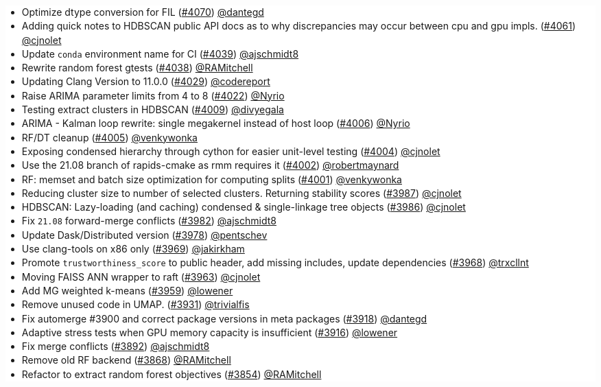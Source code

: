 - Optimize dtype conversion for FIL ([#4070](https://github.com/rapidsai/cuml/pull/4070)) [@dantegd](https://github.com/dantegd)
- Adding quick notes to HDBSCAN public API docs as to why discrepancies may occur between cpu and gpu impls. ([#4061](https://github.com/rapidsai/cuml/pull/4061)) [@cjnolet](https://github.com/cjnolet)
- Update `conda` environment name for CI ([#4039](https://github.com/rapidsai/cuml/pull/4039)) [@ajschmidt8](https://github.com/ajschmidt8)
- Rewrite random forest gtests ([#4038](https://github.com/rapidsai/cuml/pull/4038)) [@RAMitchell](https://github.com/RAMitchell)
- Updating Clang Version to 11.0.0 ([#4029](https://github.com/rapidsai/cuml/pull/4029)) [@codereport](https://github.com/codereport)
- Raise ARIMA parameter limits from 4 to 8 ([#4022](https://github.com/rapidsai/cuml/pull/4022)) [@Nyrio](https://github.com/Nyrio)
- Testing extract clusters in HDBSCAN ([#4009](https://github.com/rapidsai/cuml/pull/4009)) [@divyegala](https://github.com/divyegala)
- ARIMA - Kalman loop rewrite: single megakernel instead of host loop ([#4006](https://github.com/rapidsai/cuml/pull/4006)) [@Nyrio](https://github.com/Nyrio)
- RF/DT cleanup ([#4005](https://github.com/rapidsai/cuml/pull/4005)) [@venkywonka](https://github.com/venkywonka)
- Exposing condensed hierarchy through cython for easier unit-level testing ([#4004](https://github.com/rapidsai/cuml/pull/4004)) [@cjnolet](https://github.com/cjnolet)
- Use the 21.08 branch of rapids-cmake as rmm requires it ([#4002](https://github.com/rapidsai/cuml/pull/4002)) [@robertmaynard](https://github.com/robertmaynard)
- RF: memset and batch size optimization for computing splits ([#4001](https://github.com/rapidsai/cuml/pull/4001)) [@venkywonka](https://github.com/venkywonka)
- Reducing cluster size to number of selected clusters. Returning stability scores ([#3987](https://github.com/rapidsai/cuml/pull/3987)) [@cjnolet](https://github.com/cjnolet)
- HDBSCAN: Lazy-loading (and caching) condensed &amp; single-linkage tree objects ([#3986](https://github.com/rapidsai/cuml/pull/3986)) [@cjnolet](https://github.com/cjnolet)
- Fix `21.08` forward-merge conflicts ([#3982](https://github.com/rapidsai/cuml/pull/3982)) [@ajschmidt8](https://github.com/ajschmidt8)
- Update Dask/Distributed version ([#3978](https://github.com/rapidsai/cuml/pull/3978)) [@pentschev](https://github.com/pentschev)
- Use clang-tools on x86 only ([#3969](https://github.com/rapidsai/cuml/pull/3969)) [@jakirkham](https://github.com/jakirkham)
- Promote `trustworthiness_score` to public header, add missing includes, update dependencies ([#3968](https://github.com/rapidsai/cuml/pull/3968)) [@trxcllnt](https://github.com/trxcllnt)
- Moving FAISS ANN wrapper to raft ([#3963](https://github.com/rapidsai/cuml/pull/3963)) [@cjnolet](https://github.com/cjnolet)
- Add MG weighted k-means ([#3959](https://github.com/rapidsai/cuml/pull/3959)) [@lowener](https://github.com/lowener)
- Remove unused code in UMAP. ([#3931](https://github.com/rapidsai/cuml/pull/3931)) [@trivialfis](https://github.com/trivialfis)
- Fix automerge #3900 and correct package versions in meta packages ([#3918](https://github.com/rapidsai/cuml/pull/3918)) [@dantegd](https://github.com/dantegd)
- Adaptive stress tests when GPU memory capacity is insufficient ([#3916](https://github.com/rapidsai/cuml/pull/3916)) [@lowener](https://github.com/lowener)
- Fix merge conflicts ([#3892](https://github.com/rapidsai/cuml/pull/3892)) [@ajschmidt8](https://github.com/ajschmidt8)
- Remove old RF backend ([#3868](https://github.com/rapidsai/cuml/pull/3868)) [@RAMitchell](https://github.com/RAMitchell)
- Refactor to extract random forest objectives ([#3854](https://github.com/rapidsai/cuml/pull/3854)) [@RAMitchell](https://github.com/RAMitchell)
